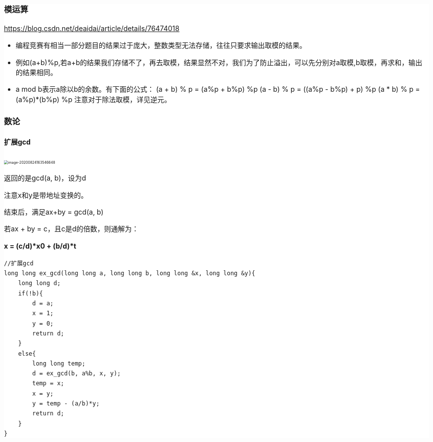 



### 模运算

https://blog.csdn.net/deaidai/article/details/76474018

- 编程竞赛有相当一部分题目的结果过于庞大，整数类型无法存储，往往只要求输出取模的结果。

- 例如(a+b)%p,若a+b的结果我们存储不了，再去取模，结果显然不对，我们为了防止溢出，可以先分别对a取模,b取模，再求和，输出的结果相同。

- a mod b表示a除以b的余数。有下面的公式：
  (a + b) % p = (a%p + b%p) %p
  (a - b) % p = ((a%p - b%p) + p) %p
  (a * b) % p = (a%p)*(b%p) %p
  注意对于除法取模，详见逆元。

  

### 数论

#### 扩展gcd

<img src="https://tva1.sinaimg.cn/large/007S8ZIlly1gi1zllpcdpj30xe0u0aev.jpg" alt="image-20200824163546648" style="zoom:50%;" />

返回的是gcd(a, b)，设为d

注意x和y是带地址变换的。

结束后，满足ax+by = gcd(a, b)

若ax + by = c，且c是d的倍数，则通解为：

**x = (c/d)\*x0 + (b/d)\*t**

```
//扩展gcd
long long ex_gcd(long long a, long long b, long long &x, long long &y){
    long long d;
    if(!b){
        d = a;
        x = 1;
        y = 0;
        return d;
    }
    else{
        long long temp;
        d = ex_gcd(b, a%b, x, y);
        temp = x;
        x = y;
        y = temp - (a/b)*y;
        return d;
    }
}
```


